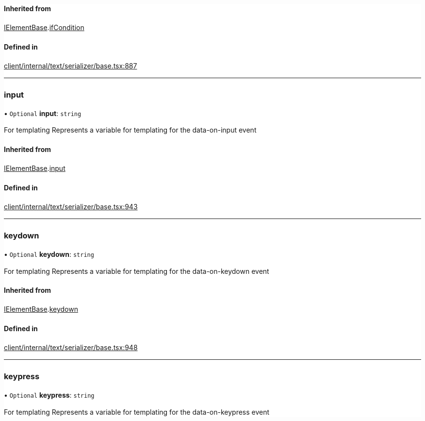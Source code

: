 #### Inherited from

[IElementBase](client_internal_text_serializer_base.IElementBase.md).[ifCondition](client_internal_text_serializer_base.IElementBase.md#ifcondition)

#### Defined in

[client/internal/text/serializer/base.tsx:887](https://github.com/onzag/itemize/blob/f2f29986/client/internal/text/serializer/base.tsx#L887)

___

### input

• `Optional` **input**: `string`

For templating
Represents a variable for templating for the data-on-input event

#### Inherited from

[IElementBase](client_internal_text_serializer_base.IElementBase.md).[input](client_internal_text_serializer_base.IElementBase.md#input)

#### Defined in

[client/internal/text/serializer/base.tsx:943](https://github.com/onzag/itemize/blob/f2f29986/client/internal/text/serializer/base.tsx#L943)

___

### keydown

• `Optional` **keydown**: `string`

For templating
Represents a variable for templating for the data-on-keydown event

#### Inherited from

[IElementBase](client_internal_text_serializer_base.IElementBase.md).[keydown](client_internal_text_serializer_base.IElementBase.md#keydown)

#### Defined in

[client/internal/text/serializer/base.tsx:948](https://github.com/onzag/itemize/blob/f2f29986/client/internal/text/serializer/base.tsx#L948)

___

### keypress

• `Optional` **keypress**: `string`

For templating
Represents a variable for templating for the data-on-keypress event
